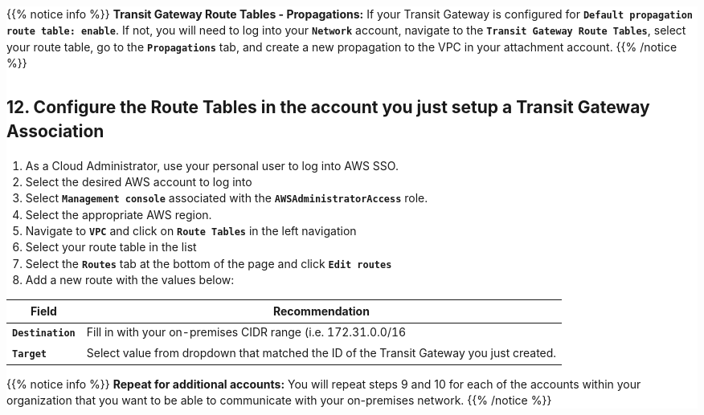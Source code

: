 {{% notice info %}}
**Transit Gateway Route Tables - Propagations:** If your Transit Gateway is configured for **`Default propagation route table: enable`**.  If not, you will need to log into your **`Network`** account, navigate to the **`Transit Gateway Route Tables`**, select your route table, go to the **`Propagations`** tab, and create a new propagation to the VPC in your attachment account.
{{% /notice %}}

## 12. Configure the Route Tables in the account you just setup a Transit Gateway Association

1. As a Cloud Administrator, use your personal user to log into AWS SSO.
2. Select the desired AWS account to log into
3. Select **`Management console`** associated with the **`AWSAdministratorAccess`** role.
4. Select the appropriate AWS region.
5. Navigate to **`VPC`** and click on **`Route Tables`** in the left navigation
6. Select your route table in the list
7. Select the **`Routes`** tab at the bottom of the page and click **`Edit routes`**
8. Add a new route with the values below:

|Field|Recommendation|
|-----|---------------|
|**`Destination`**|Fill in with your on-premises CIDR range (i.e. 172.31.0.0/16|
|**`Target`**|Select value from dropdown that matched the ID of the Transit Gateway you just created.|

{{% notice info %}}
**Repeat for additional accounts:** You will repeat steps 9 and 10 for each of the accounts within your organization that you want to be able to communicate with your on-premises network.
{{% /notice %}}